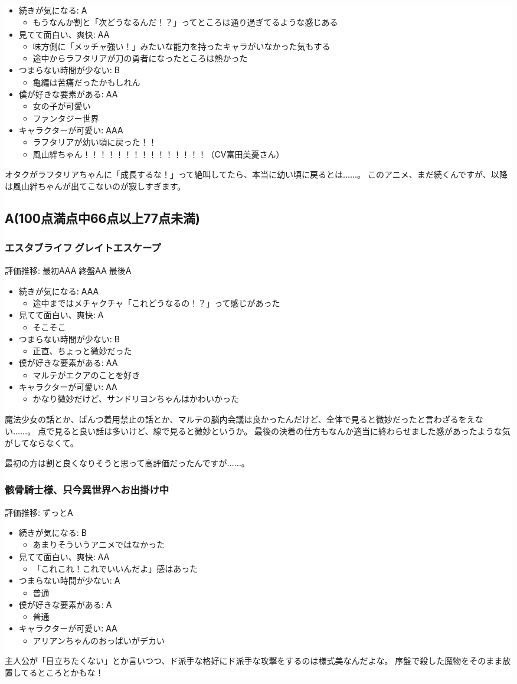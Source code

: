 - 続きが気になる: A
    - もうなんか割と「次どうなるんだ！？」ってところは通り過ぎてるような感じある
- 見てて面白い、爽快: AA
    - 味方側に「メッチャ強い！」みたいな能力を持ったキャラがいなかった気もする
    - 途中からラフタリアが刀の勇者になったところは熱かった
- つまらない時間が少ない: B
    - 亀編は苦痛だったかもしれん
- 僕が好きな要素がある: AA
    - 女の子が可愛い
    - ファンタジー世界
- キャラクターが可愛い: AAA
    - ラフタリアが幼い頃に戻った！！
    - 風山絆ちゃん！！！！！！！！！！！！！！！（CV富田美憂さん）

オタクがラフタリアちゃんに「成長するな！」って絶叫してたら、本当に幼い頃に戻るとは……。
このアニメ、まだ続くんですが、以降は風山絆ちゃんが出てこないのが寂しすぎます。
## A(100点満点中66点以上77点未満)
### エスタブライフ グレイトエスケープ
評価推移: 最初AAA 終盤AA 最後A

- 続きが気になる: AAA
    - 途中まではメチャクチャ「これどうなるの！？」って感じがあった
- 見てて面白い、爽快: A
    - そこそこ
- つまらない時間が少ない: B
    - 正直、ちょっと微妙だった
- 僕が好きな要素がある: AA
    - マルテがエクアのことを好き
- キャラクターが可愛い: AA
    - かなり微妙だけど、サンドリヨンちゃんはかわいかった

魔法少女の話とか、ぱんつ着用禁止の話とか、マルテの脳内会議は良かったんだけど、全体で見ると微妙だったと言わざるをえない……。
点で見ると良い話は多いけど、線で見ると微妙というか。
最後の決着の仕方もなんか適当に終わらせました感があったような気がしてならなくて。

最初の方は割と良くなりそうと思って高評価だったんですが……。
### 骸骨騎士様、只今異世界へお出掛け中
評価推移: ずっとA

- 続きが気になる: B
    - あまりそういうアニメではなかった
- 見てて面白い、爽快: AA
    - 「これこれ！これでいいんだよ」感はあった
- つまらない時間が少ない: A
    - 普通
- 僕が好きな要素がある: A
    - 普通
- キャラクターが可愛い: AA
    - アリアンちゃんのおっぱいがデカい

主人公が「目立ちたくない」とか言いつつ、ド派手な格好にド派手な攻撃をするのは様式美なんだよな。
序盤で殺した魔物をそのまま放置してるところとかもな！
